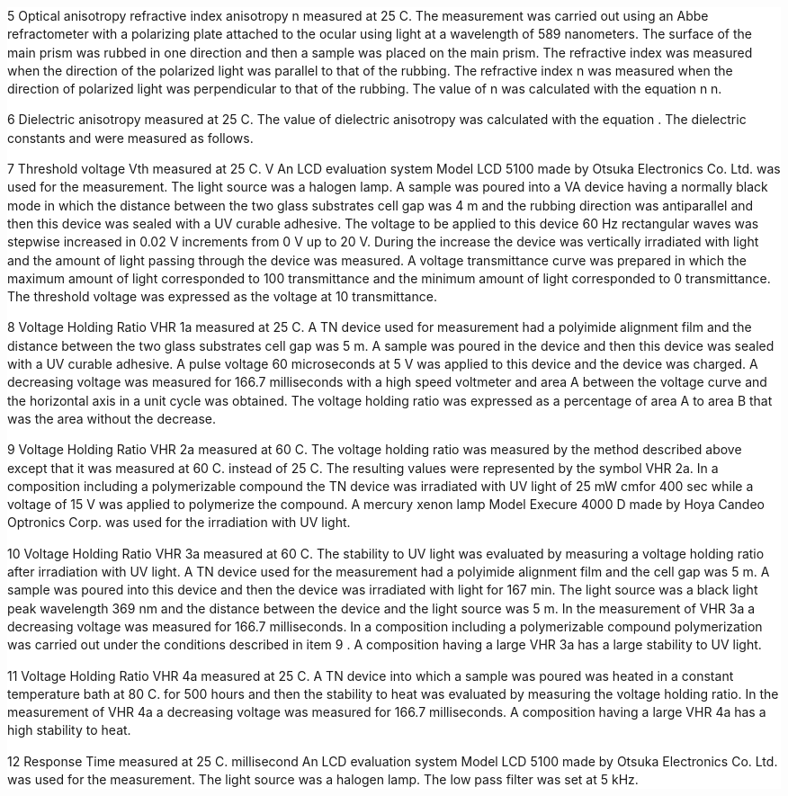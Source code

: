5 Optical anisotropy refractive index anisotropy n measured at 25 C. The measurement was carried out using an Abbe refractometer with a polarizing plate attached to the ocular using light at a wavelength of 589 nanometers. The surface of the main prism was rubbed in one direction and then a sample was placed on the main prism. The refractive index was measured when the direction of the polarized light was parallel to that of the rubbing. The refractive index n was measured when the direction of polarized light was perpendicular to that of the rubbing. The value of n was calculated with the equation n n. 

6 Dielectric anisotropy measured at 25 C. The value of dielectric anisotropy was calculated with the equation . The dielectric constants and were measured as follows.

7 Threshold voltage Vth measured at 25 C. V An LCD evaluation system Model LCD 5100 made by Otsuka Electronics Co. Ltd. was used for the measurement. The light source was a halogen lamp. A sample was poured into a VA device having a normally black mode in which the distance between the two glass substrates cell gap was 4 m and the rubbing direction was antiparallel and then this device was sealed with a UV curable adhesive. The voltage to be applied to this device 60 Hz rectangular waves was stepwise increased in 0.02 V increments from 0 V up to 20 V. During the increase the device was vertically irradiated with light and the amount of light passing through the device was measured. A voltage transmittance curve was prepared in which the maximum amount of light corresponded to 100 transmittance and the minimum amount of light corresponded to 0 transmittance. The threshold voltage was expressed as the voltage at 10 transmittance.

8 Voltage Holding Ratio VHR 1a measured at 25 C. A TN device used for measurement had a polyimide alignment film and the distance between the two glass substrates cell gap was 5 m. A sample was poured in the device and then this device was sealed with a UV curable adhesive. A pulse voltage 60 microseconds at 5 V was applied to this device and the device was charged. A decreasing voltage was measured for 166.7 milliseconds with a high speed voltmeter and area A between the voltage curve and the horizontal axis in a unit cycle was obtained. The voltage holding ratio was expressed as a percentage of area A to area B that was the area without the decrease.

9 Voltage Holding Ratio VHR 2a measured at 60 C. The voltage holding ratio was measured by the method described above except that it was measured at 60 C. instead of 25 C. The resulting values were represented by the symbol VHR 2a. In a composition including a polymerizable compound the TN device was irradiated with UV light of 25 mW cmfor 400 sec while a voltage of 15 V was applied to polymerize the compound. A mercury xenon lamp Model Execure 4000 D made by Hoya Candeo Optronics Corp. was used for the irradiation with UV light.

10 Voltage Holding Ratio VHR 3a measured at 60 C. The stability to UV light was evaluated by measuring a voltage holding ratio after irradiation with UV light. A TN device used for the measurement had a polyimide alignment film and the cell gap was 5 m. A sample was poured into this device and then the device was irradiated with light for 167 min. The light source was a black light peak wavelength 369 nm and the distance between the device and the light source was 5 m. In the measurement of VHR 3a a decreasing voltage was measured for 166.7 milliseconds. In a composition including a polymerizable compound polymerization was carried out under the conditions described in item 9 . A composition having a large VHR 3a has a large stability to UV light.

11 Voltage Holding Ratio VHR 4a measured at 25 C. A TN device into which a sample was poured was heated in a constant temperature bath at 80 C. for 500 hours and then the stability to heat was evaluated by measuring the voltage holding ratio. In the measurement of VHR 4a a decreasing voltage was measured for 166.7 milliseconds. A composition having a large VHR 4a has a high stability to heat.

12 Response Time measured at 25 C. millisecond An LCD evaluation system Model LCD 5100 made by Otsuka Electronics Co. Ltd. was used for the measurement. The light source was a halogen lamp. The low pass filter was set at 5 kHz.
